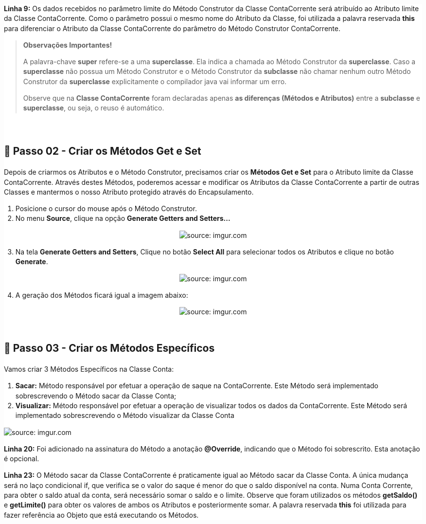 **Linha 9:** Os dados recebidos no parâmetro limite do Método Construtor da Classe ContaCorrente será atribuído ao Atributo limite da Classe ContaCorrente. Como o parâmetro possui o mesmo nome do Atributo da Classe, foi utilizada a palavra reservada **this** para diferenciar o Atributo da Classe ContaCorrente do parâmetro do Método Construtor ContaCorrente.

> **Observações Importantes!** 
>
> A palavra-chave **super** refere-se a uma **superclasse**. Ela indica a chamada ao Método Construtor da **superclasse**. Caso a **superclasse** não possua um Método Construtor e o Método Construtor da **subclasse** não chamar nenhum outro Método Construtor da **superclasse** explicitamente o compilador java vai informar um erro.
>
> Observe que na **Classe ContaCorrente** foram declaradas apenas **as diferenças (Métodos e Atributos)** entre a **subclasse** e **superclasse**, ou seja, o reuso é automático.

<br />

<h2>👣 Passo 02 - Criar os Métodos Get e Set</h2>

Depois de criarmos os Atributos e o Método Construtor, precisamos criar os **Métodos Get e Set** para o Atributo limite da Classe ContaCorrente. Através destes Métodos, poderemos acessar e modificar os Atributos da Classe ContaCorrente a partir de outras Classes e mantermos o nosso Atributo protegido através do Encapsulamento.

1. Posicione o cursor do mouse após o Método Construtor.
2. No menu **Source**, clique na opção **Generate Getters and Setters...**

<div align="center"><img src="https://i.imgur.com/HwxzH6z.png" title="source: imgur.com" /></div>

3. Na tela **Generate Getters and Setters**, Clique no botão **Select All** para selecionar todos os Atributos e clique no botão **Generate**.

<div align="center"><img src="https://i.imgur.com/1lJFHBc.png" title="source: imgur.com" /></div>

4. A geração dos Métodos ficará igual a imagem abaixo:

<div align="center"><img src="https://i.imgur.com/MrWyhoD.png" title="source: imgur.com" /></div>

<br />

<h2>👣 Passo 03 - Criar os Métodos Específicos</h2>

Vamos criar 3 Métodos Específicos na Classe Conta:

1. **Sacar:** Método responsável por efetuar a operação de saque na ContaCorrente. Este Método será implementado sobrescrevendo o Método sacar da Classe Conta;
2. **Visualizar:** Método responsável por efetuar a operação de visualizar todos os dados da ContaCorrente. Este Método será implementado sobrescrevendo o Método visualizar da Classe Conta

 <div align="left"><img src="https://i.imgur.com/NfW6PV3.png" title="source: imgur.com" /></div>

**Linha 20:** Foi adicionado na assinatura do Método a anotação **@Override**, indicando que o Método foi sobrescrito. Esta anotação é opcional.

**Linha 23:** O Método sacar da Classe ContaCorrente é praticamente igual ao Método sacar da Classe Conta. A única mudança será no laço condicional if, que verifica se o valor do saque é menor do que o saldo disponível na conta. Numa Conta Corrente, para obter o saldo atual da conta, será necessário somar o saldo e o limite. Observe que foram utilizados os métodos **getSaldo()** e **getLimite()** para obter os valores de ambos os Atributos e posteriormente somar. A palavra reservada **this** foi utilizada para fazer referência ao Objeto que está executando os Métodos.
